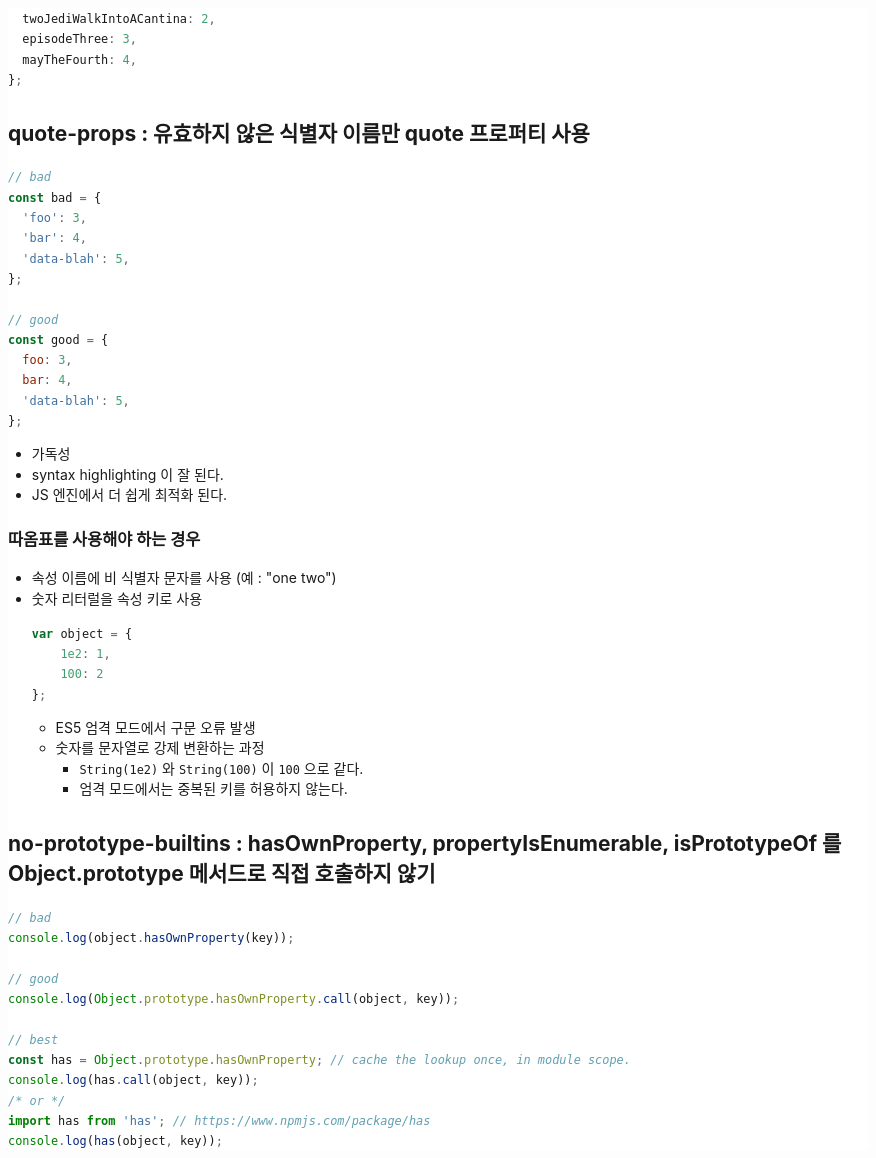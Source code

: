 ```javascript
  twoJediWalkIntoACantina: 2,
  episodeThree: 3,
  mayTheFourth: 4,
};
```

## quote-props : 유효하지 않은 식별자 이름만 quote 프로퍼티 사용
```javascript
// bad
const bad = {
  'foo': 3,
  'bar': 4,
  'data-blah': 5,
};

// good
const good = {
  foo: 3,
  bar: 4,
  'data-blah': 5,
};
```
- 가독성
- syntax highlighting 이 잘 된다. 
- JS 엔진에서 더 쉽게 최적화 된다.

### 따옴표를 사용해야 하는 경우
- 속성 이름에 비 식별자 문자를 사용 (예 : "one two")
- 숫자 리터럴을 속성 키로 사용
    ```javascript
    var object = {
        1e2: 1,
        100: 2
    };
    ```
    - ES5 엄격 모드에서 구문 오류 발생
    - 숫자를 문자열로 강제 변환하는 과정
        - `String(1e2)` 와 `String(100)` 이 `100` 으로 같다.
        - 엄격 모드에서는 중복된 키를 허용하지 않는다.

## no-prototype-builtins : hasOwnProperty, propertyIsEnumerable, isPrototypeOf 를 Object.prototype 메서드로 직접 호출하지 않기
```javascript
// bad
console.log(object.hasOwnProperty(key));

// good
console.log(Object.prototype.hasOwnProperty.call(object, key));

// best
const has = Object.prototype.hasOwnProperty; // cache the lookup once, in module scope.
console.log(has.call(object, key));
/* or */
import has from 'has'; // https://www.npmjs.com/package/has
console.log(has(object, key));
```
